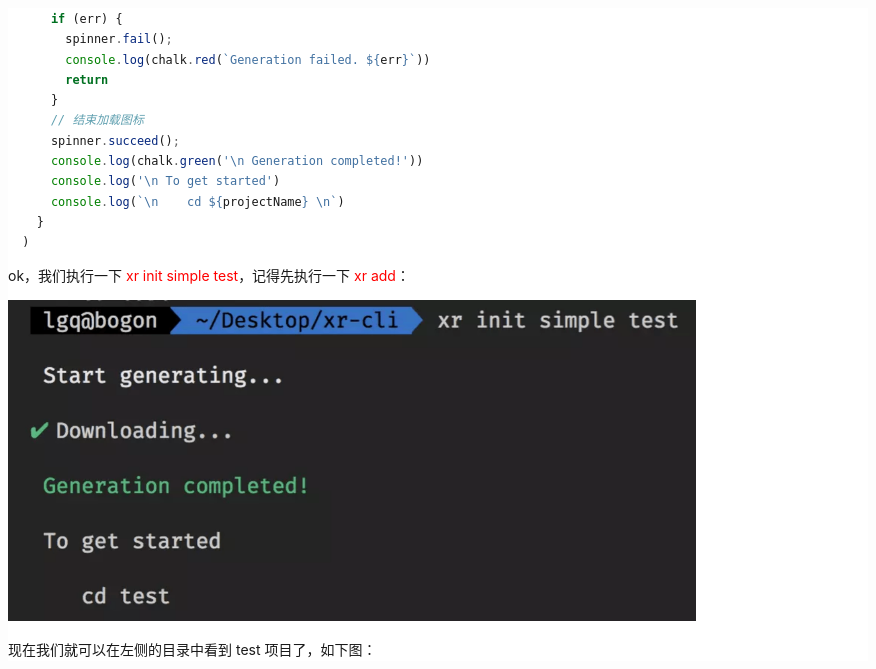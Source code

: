   ````js
        if (err) {
          spinner.fail();
          console.log(chalk.red(`Generation failed. ${err}`))
          return
        }
        // 结束加载图标
        spinner.succeed();
        console.log(chalk.green('\n Generation completed!'))
        console.log('\n To get started')
        console.log(`\n    cd ${projectName} \n`)
      }
    )
  ````

  ok，我们执行一下 <font color="red">xr init simple test</font>，记得先执行一下 <font color="red">xr add</font>：

  <img src="../../imgs/scaffold/9.png" style="width: 80%;">

  现在我们就可以在左侧的目录中看到 test 项目了，如下图：
